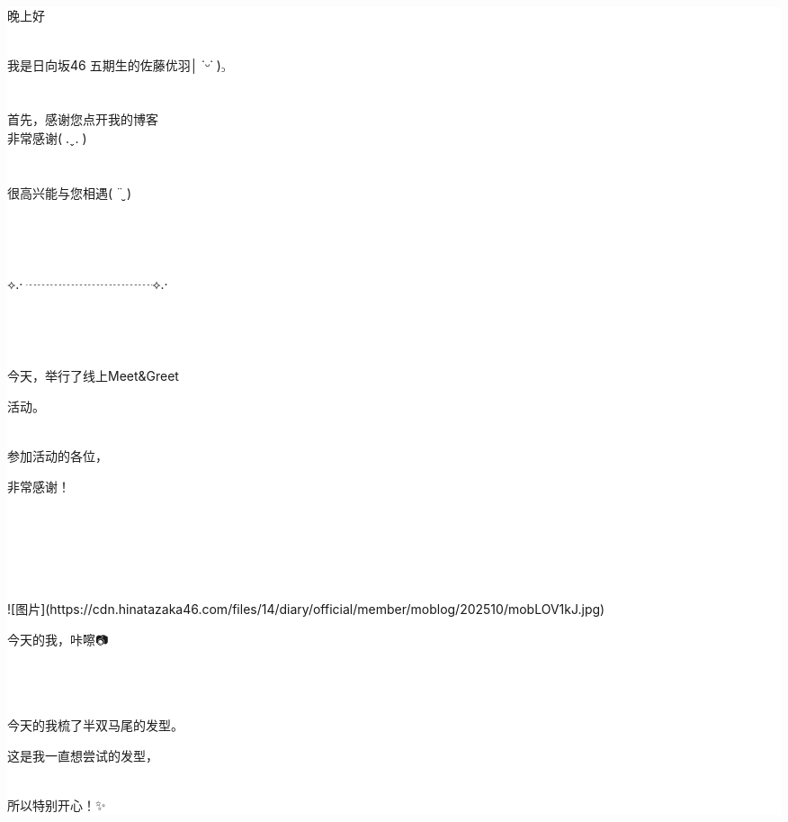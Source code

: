 晚上好

<br>
我是日向坂46 五期生的佐藤优羽│ ˙ᵕ˙ )꜆

<br>
<br>
<br>
首先，感谢您点开我的博客

<br>
非常感谢( .ˬ. )

<br>
<br>
<br>
很高兴能与您相遇( ¨̮ )

<br>
<br>
<br>
<br>
<br>
⟡.· ┈┈┈┈┈┈┈┈┈┈⟡.·

<br>
<br>
<br>
<br>
<br>
今天，举行了线上Meet&Greet

活动。

<br>
参加活动的各位，

非常感谢！

<br>
<br>
<br>
<br>
<br>
![图片](https://cdn.hinatazaka46.com/files/14/diary/official/member/moblog/202510/mobLOV1kJ.jpg)

今天的我，咔嚓📷

<br>
<br>
<br>
今天的我梳了半双马尾的发型。

这是我一直想尝试的发型，

<br>
所以特别开心！✨

